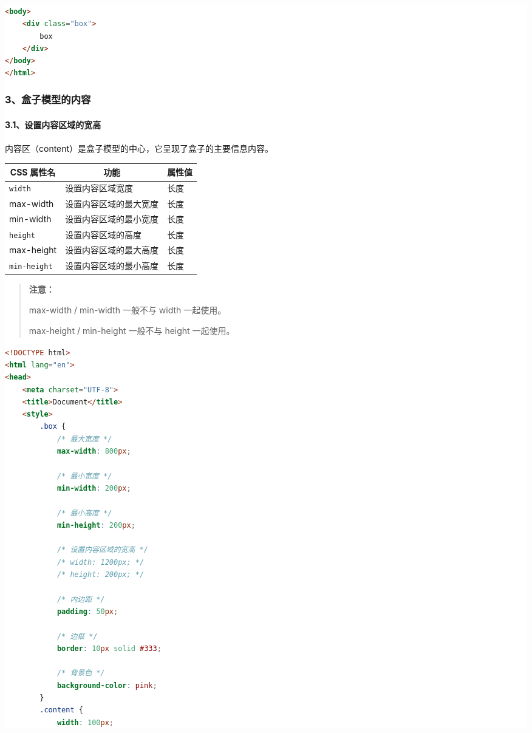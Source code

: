 ```html
<body>
    <div class="box">
        box
    </div>
</body>
</html>
```

### 3、盒子模型的内容

#### 3.1、设置内容区域的宽高

内容区（content）是盒子模型的中心，它呈现了盒子的主要信息内容。

| CSS 属性名   | 功能                   | 属性值 |
| ------------ | ---------------------- | ------ |
| `width`      | 设置内容区域宽度       | 长度   |
| max-width    | 设置内容区域的最大宽度 | 长度   |
| min-width    | 设置内容区域的最小宽度 | 长度   |
| `height`     | 设置内容区域的高度     | 长度   |
| max-height   | 设置内容区域的最大高度 | 长度   |
| `min-height` | 设置内容区域的最小高度 | 长度   |

> **注意：**
>
> max-width / min-width 一般不与 width 一起使用。
>
> max-height / min-height 一般不与 height 一起使用。 

```html
<!DOCTYPE html>
<html lang="en">
<head>
    <meta charset="UTF-8">
    <title>Document</title>
    <style>
        .box {
            /* 最大宽度 */
            max-width: 800px;

            /* 最小宽度 */
            min-width: 200px;

            /* 最小高度 */
            min-height: 200px;

            /* 设置内容区域的宽高 */
            /* width: 1200px; */
            /* height: 200px; */

            /* 内边距 */
            padding: 50px;

            /* 边框 */
            border: 10px solid #333;

            /* 背景色 */
            background-color: pink;
        }
        .content {
            width: 100px;
```